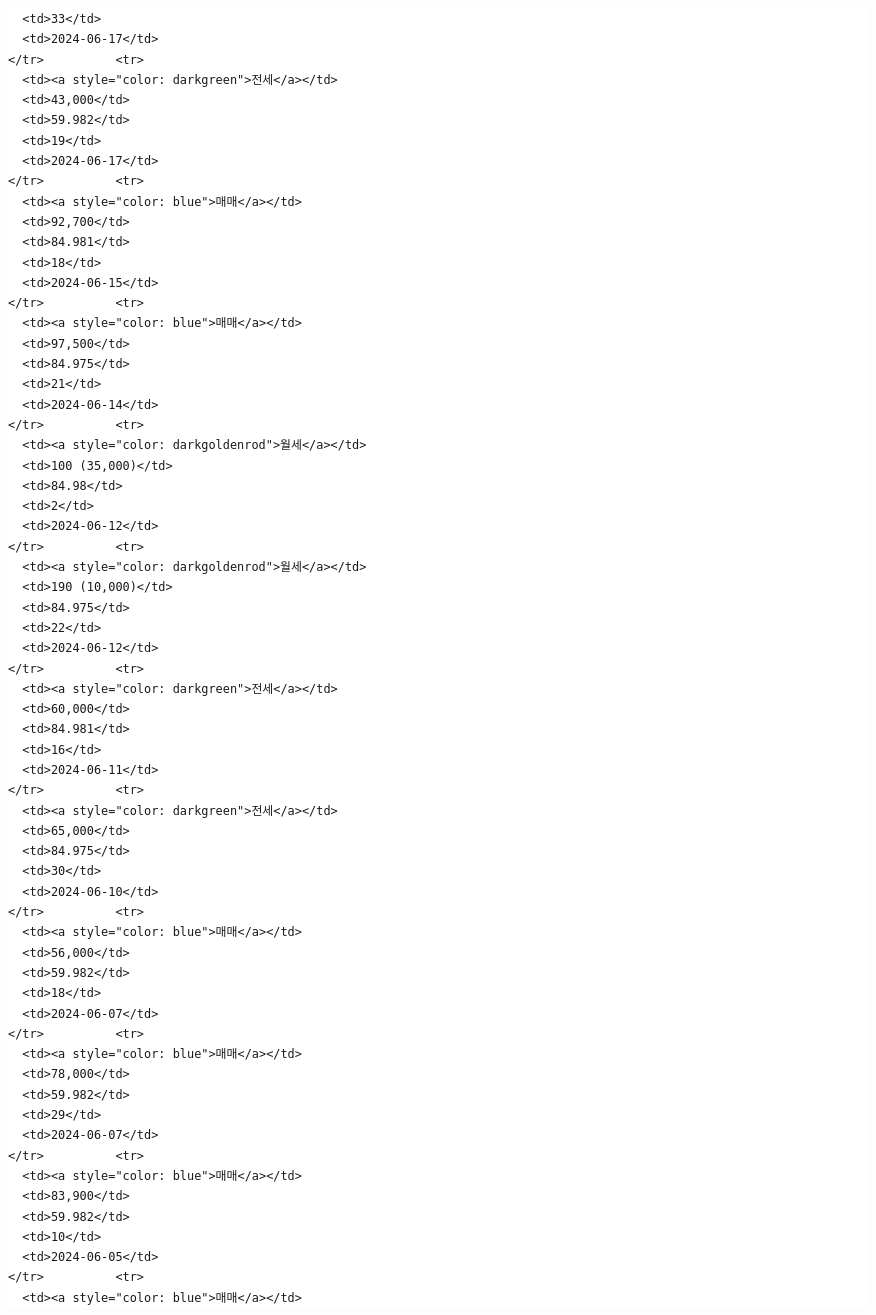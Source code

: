       <td>33</td>
      <td>2024-06-17</td>
    </tr>          <tr>
      <td><a style="color: darkgreen">전세</a></td>
      <td>43,000</td>
      <td>59.982</td>
      <td>19</td>
      <td>2024-06-17</td>
    </tr>          <tr>
      <td><a style="color: blue">매매</a></td>
      <td>92,700</td>
      <td>84.981</td>
      <td>18</td>
      <td>2024-06-15</td>
    </tr>          <tr>
      <td><a style="color: blue">매매</a></td>
      <td>97,500</td>
      <td>84.975</td>
      <td>21</td>
      <td>2024-06-14</td>
    </tr>          <tr>
      <td><a style="color: darkgoldenrod">월세</a></td>
      <td>100 (35,000)</td>
      <td>84.98</td>
      <td>2</td>
      <td>2024-06-12</td>
    </tr>          <tr>
      <td><a style="color: darkgoldenrod">월세</a></td>
      <td>190 (10,000)</td>
      <td>84.975</td>
      <td>22</td>
      <td>2024-06-12</td>
    </tr>          <tr>
      <td><a style="color: darkgreen">전세</a></td>
      <td>60,000</td>
      <td>84.981</td>
      <td>16</td>
      <td>2024-06-11</td>
    </tr>          <tr>
      <td><a style="color: darkgreen">전세</a></td>
      <td>65,000</td>
      <td>84.975</td>
      <td>30</td>
      <td>2024-06-10</td>
    </tr>          <tr>
      <td><a style="color: blue">매매</a></td>
      <td>56,000</td>
      <td>59.982</td>
      <td>18</td>
      <td>2024-06-07</td>
    </tr>          <tr>
      <td><a style="color: blue">매매</a></td>
      <td>78,000</td>
      <td>59.982</td>
      <td>29</td>
      <td>2024-06-07</td>
    </tr>          <tr>
      <td><a style="color: blue">매매</a></td>
      <td>83,900</td>
      <td>59.982</td>
      <td>10</td>
      <td>2024-06-05</td>
    </tr>          <tr>
      <td><a style="color: blue">매매</a></td>